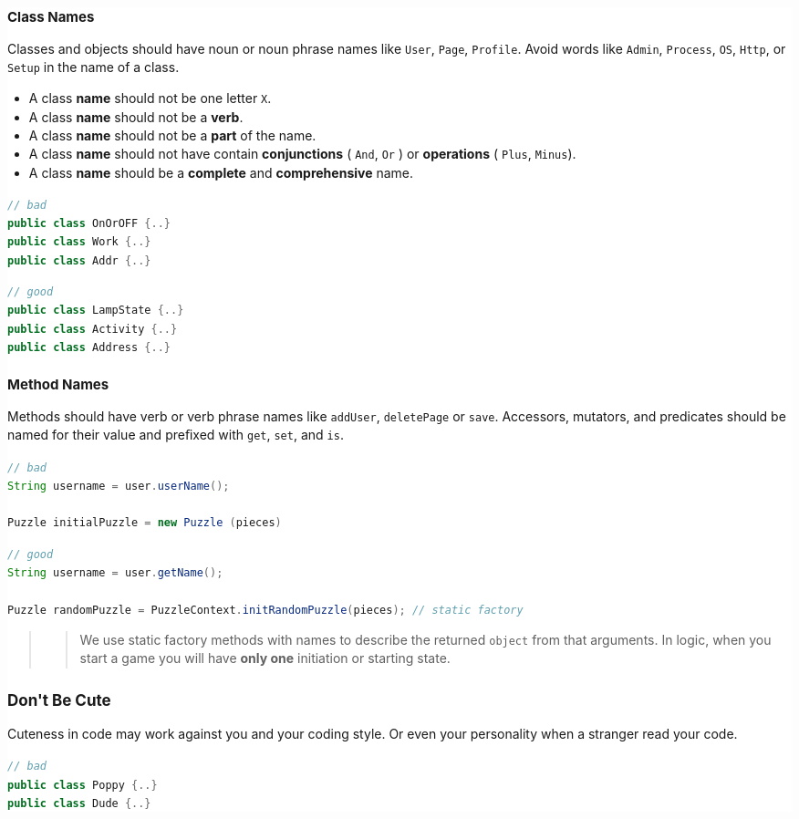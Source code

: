 <h2 style="font-size:15px;font-weight:bold">Class Names</h2>

Classes and objects should have noun or noun phrase names like `User`, `Page`, `Profile`. Avoid words like `Admin`, `Process`, `OS`, `Http`, or `Setup` in the name of a class.

- A class **name** should not be one letter `X`.
- A class **name** should not be a **verb**.
- A class **name** should not be a **part** of the name.
- A class **name** should not have contain **conjunctions** ( `And`, `Or` ) or **operations** ( `Plus`, `Minus`).
- A class **name** should be a **complete** and **comprehensive** name.

```java
// bad
public class OnOrOFF {..}
public class Work {..}
public class Addr {..}
```

```java
// good
public class LampState {..}
public class Activity {..}
public class Address {..}
```

<h2 style="font-size:15px;font-weight:bold">Method Names</h2>

Methods should have verb or verb phrase names like `addUser`, `deletePage` or `save`. Accessors, mutators, and predicates should be named for their value and preﬁxed with `get`, `set`, and `is`.

```java
// bad
String username = user.userName();

Puzzle initialPuzzle = new Puzzle (pieces)
```

```java
// good
String username = user.getName();

Puzzle randomPuzzle = PuzzleContext.initRandomPuzzle(pieces); // static factory
```

> > We use static factory methods with names to describe the returned `object` from that arguments. In logic, when you start a game you will have **only one** initiation or starting state.

<h2 style="font-size:17px;font-weight:bold">Don't Be Cute</h2>

Cuteness in code may work against you and your coding style. Or even your personality when a stranger read your code.

```java
// bad
public class Poppy {..}
public class Dude {..}
```
